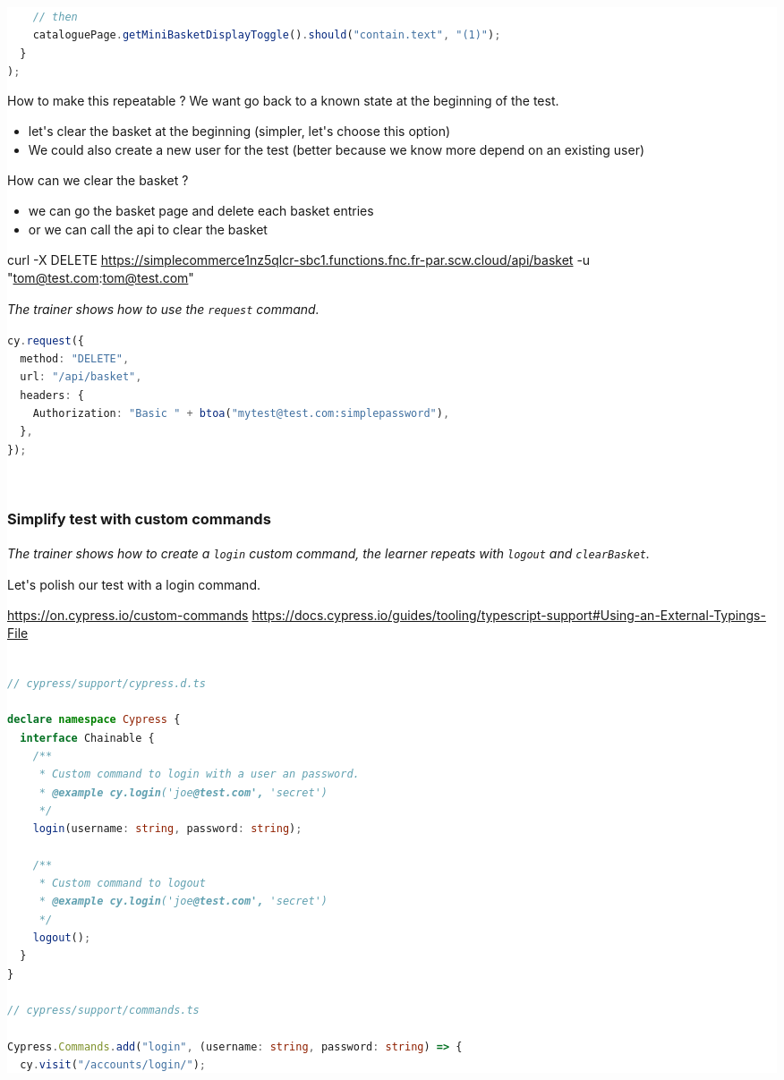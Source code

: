 ```typescript
    // then
    cataloguePage.getMiniBasketDisplayToggle().should("contain.text", "(1)");
  }
);
```

How to make this repeatable ?
We want go back to a known state at the beginning of the test.

- let's clear the basket at the beginning (simpler, let's choose this option)
- We could also create a new user for the test (better because we know more depend on an existing user)

How can we clear the basket ?

- we can go the basket page and delete each basket entries
- or we can call the api to clear the basket

curl -X DELETE https://simplecommerce1nz5qlcr-sbc1.functions.fnc.fr-par.scw.cloud/api/basket -u "tom@test.com:tom@test.com"

_The trainer shows how to use the `request` command._

```typescript
cy.request({
  method: "DELETE",
  url: "/api/basket",
  headers: {
    Authorization: "Basic " + btoa("mytest@test.com:simplepassword"),
  },
});
```

<br>

### Simplify test with custom commands

_The trainer shows how to create a `login` custom command, the learner repeats with `logout` and `clearBasket`._

Let's polish our test with a login command.

https://on.cypress.io/custom-commands
https://docs.cypress.io/guides/tooling/typescript-support#Using-an-External-Typings-File

```typescript

// cypress/support/cypress.d.ts

declare namespace Cypress {
  interface Chainable {
    /**
     * Custom command to login with a user an password.
     * @example cy.login('joe@test.com', 'secret')
     */
    login(username: string, password: string);

    /**
     * Custom command to logout
     * @example cy.login('joe@test.com', 'secret')
     */
    logout();
  }
}

// cypress/support/commands.ts

Cypress.Commands.add("login", (username: string, password: string) => {
  cy.visit("/accounts/login/");
```